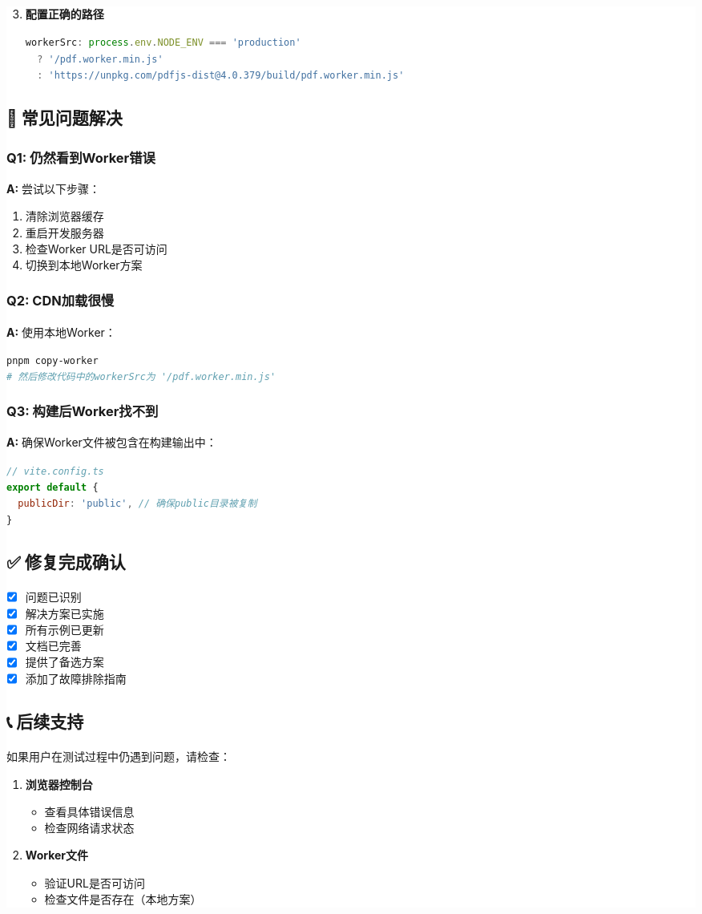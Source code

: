 3. **配置正确的路径**
   ```javascript
   workerSrc: process.env.NODE_ENV === 'production'
     ? '/pdf.worker.min.js'
     : 'https://unpkg.com/pdfjs-dist@4.0.379/build/pdf.worker.min.js'
   ```

## 🔧 常见问题解决

### Q1: 仍然看到Worker错误

**A:** 尝试以下步骤：
1. 清除浏览器缓存
2. 重启开发服务器
3. 检查Worker URL是否可访问
4. 切换到本地Worker方案

### Q2: CDN加载很慢

**A:** 使用本地Worker：
```bash
pnpm copy-worker
# 然后修改代码中的workerSrc为 '/pdf.worker.min.js'
```

### Q3: 构建后Worker找不到

**A:** 确保Worker文件被包含在构建输出中：
```javascript
// vite.config.ts
export default {
  publicDir: 'public', // 确保public目录被复制
}
```

## ✅ 修复完成确认

- [x] 问题已识别
- [x] 解决方案已实施
- [x] 所有示例已更新
- [x] 文档已完善
- [x] 提供了备选方案
- [x] 添加了故障排除指南

## 📞 后续支持

如果用户在测试过程中仍遇到问题，请检查：

1. **浏览器控制台**
   - 查看具体错误信息
   - 检查网络请求状态

2. **Worker文件**
   - 验证URL是否可访问
   - 检查文件是否存在（本地方案）
